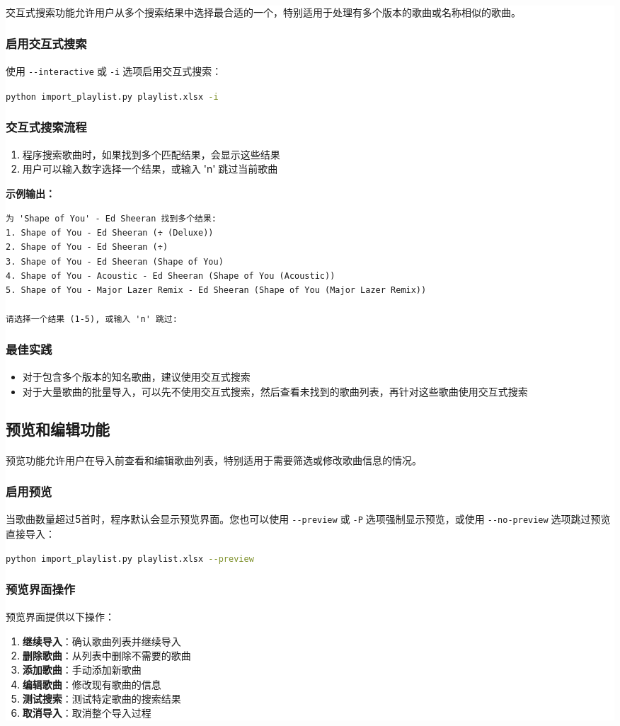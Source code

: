 交互式搜索功能允许用户从多个搜索结果中选择最合适的一个，特别适用于处理有多个版本的歌曲或名称相似的歌曲。

### 启用交互式搜索

使用 `--interactive` 或 `-i` 选项启用交互式搜索：

```bash
python import_playlist.py playlist.xlsx -i
```

### 交互式搜索流程

1. 程序搜索歌曲时，如果找到多个匹配结果，会显示这些结果
2. 用户可以输入数字选择一个结果，或输入 'n' 跳过当前歌曲

**示例输出：**
```
为 'Shape of You' - Ed Sheeran 找到多个结果:
1. Shape of You - Ed Sheeran (÷ (Deluxe))
2. Shape of You - Ed Sheeran (÷)
3. Shape of You - Ed Sheeran (Shape of You)
4. Shape of You - Acoustic - Ed Sheeran (Shape of You (Acoustic))
5. Shape of You - Major Lazer Remix - Ed Sheeran (Shape of You (Major Lazer Remix))

请选择一个结果 (1-5), 或输入 'n' 跳过:
```

### 最佳实践

- 对于包含多个版本的知名歌曲，建议使用交互式搜索
- 对于大量歌曲的批量导入，可以先不使用交互式搜索，然后查看未找到的歌曲列表，再针对这些歌曲使用交互式搜索

## 预览和编辑功能

预览功能允许用户在导入前查看和编辑歌曲列表，特别适用于需要筛选或修改歌曲信息的情况。

### 启用预览

当歌曲数量超过5首时，程序默认会显示预览界面。您也可以使用 `--preview` 或 `-P` 选项强制显示预览，或使用 `--no-preview` 选项跳过预览直接导入：

```bash
python import_playlist.py playlist.xlsx --preview
```

### 预览界面操作

预览界面提供以下操作：

1. **继续导入**：确认歌曲列表并继续导入
2. **删除歌曲**：从列表中删除不需要的歌曲
3. **添加歌曲**：手动添加新歌曲
4. **编辑歌曲**：修改现有歌曲的信息
5. **测试搜索**：测试特定歌曲的搜索结果
6. **取消导入**：取消整个导入过程
